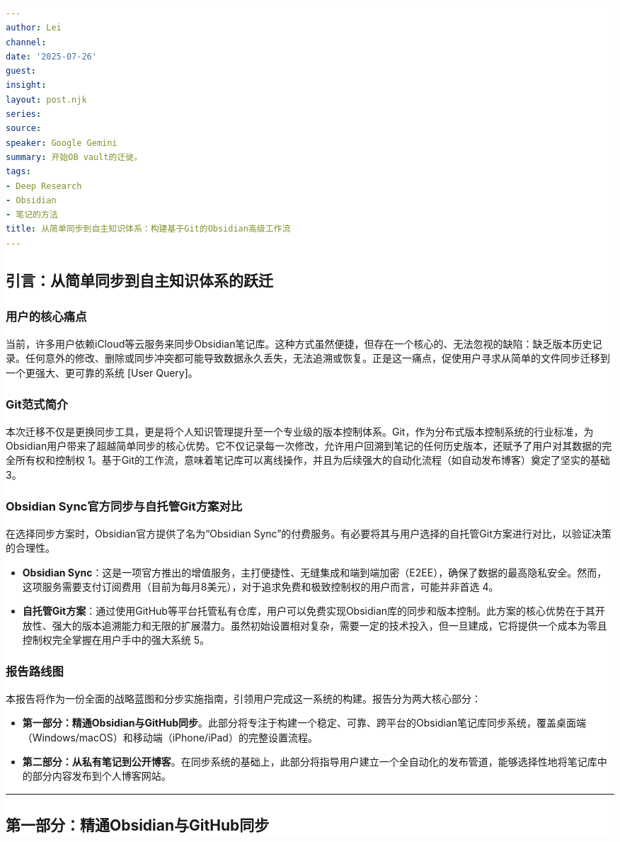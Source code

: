 ```yaml
---
author: Lei
channel: 
date: '2025-07-26'
guest: 
insight: 
layout: post.njk
series: 
source: 
speaker: Google Gemini
summary: 开始OB vault的迁徙。
tags:
- Deep Research
- Obsidian
- 笔记的方法
title: 从简单同步到自主知识体系：构建基于Git的Obsidian高级工作流
---
```


## 引言：从简单同步到自主知识体系的跃迁

### 用户的核心痛点

当前，许多用户依赖iCloud等云服务来同步Obsidian笔记库。这种方式虽然便捷，但存在一个核心的、无法忽视的缺陷：缺乏版本历史记录。任何意外的修改、删除或同步冲突都可能导致数据永久丢失，无法追溯或恢复。正是这一痛点，促使用户寻求从简单的文件同步迁移到一个更强大、更可靠的系统 [User Query]。

### Git范式简介

本次迁移不仅是更换同步工具，更是将个人知识管理提升至一个专业级的版本控制体系。Git，作为分布式版本控制系统的行业标准，为Obsidian用户带来了超越简单同步的核心优势。它不仅记录每一次修改，允许用户回溯到笔记的任何历史版本，还赋予了用户对其数据的完全所有权和控制权 1。基于Git的工作流，意味着笔记库可以离线操作，并且为后续强大的自动化流程（如自动发布博客）奠定了坚实的基础 3。

### Obsidian Sync官方同步与自托管Git方案对比

在选择同步方案时，Obsidian官方提供了名为“Obsidian Sync”的付费服务。有必要将其与用户选择的自托管Git方案进行对比，以验证决策的合理性。

- **Obsidian Sync**：这是一项官方推出的增值服务，主打便捷性、无缝集成和端到端加密（E2EE），确保了数据的最高隐私安全。然而，这项服务需要支付订阅费用（目前为每月8美元），对于追求免费和极致控制权的用户而言，可能并非首选 4。

- **自托管Git方案**：通过使用GitHub等平台托管私有仓库，用户可以免费实现Obsidian库的同步和版本控制。此方案的核心优势在于其开放性、强大的版本追溯能力和无限的扩展潜力。虽然初始设置相对复杂，需要一定的技术投入，但一旦建成，它将提供一个成本为零且控制权完全掌握在用户手中的强大系统 5。

### 报告路线图

本报告将作为一份全面的战略蓝图和分步实施指南，引领用户完成这一系统的构建。报告分为两大核心部分：

- **第一部分：精通Obsidian与GitHub同步**。此部分将专注于构建一个稳定、可靠、跨平台的Obsidian笔记库同步系统，覆盖桌面端（Windows/macOS）和移动端（iPhone/iPad）的完整设置流程。

- **第二部分：从私有笔记到公开博客**。在同步系统的基础上，此部分将指导用户建立一个全自动化的发布管道，能够选择性地将笔记库中的部分内容发布到个人博客网站。

---

## 第一部分：精通Obsidian与GitHub同步
